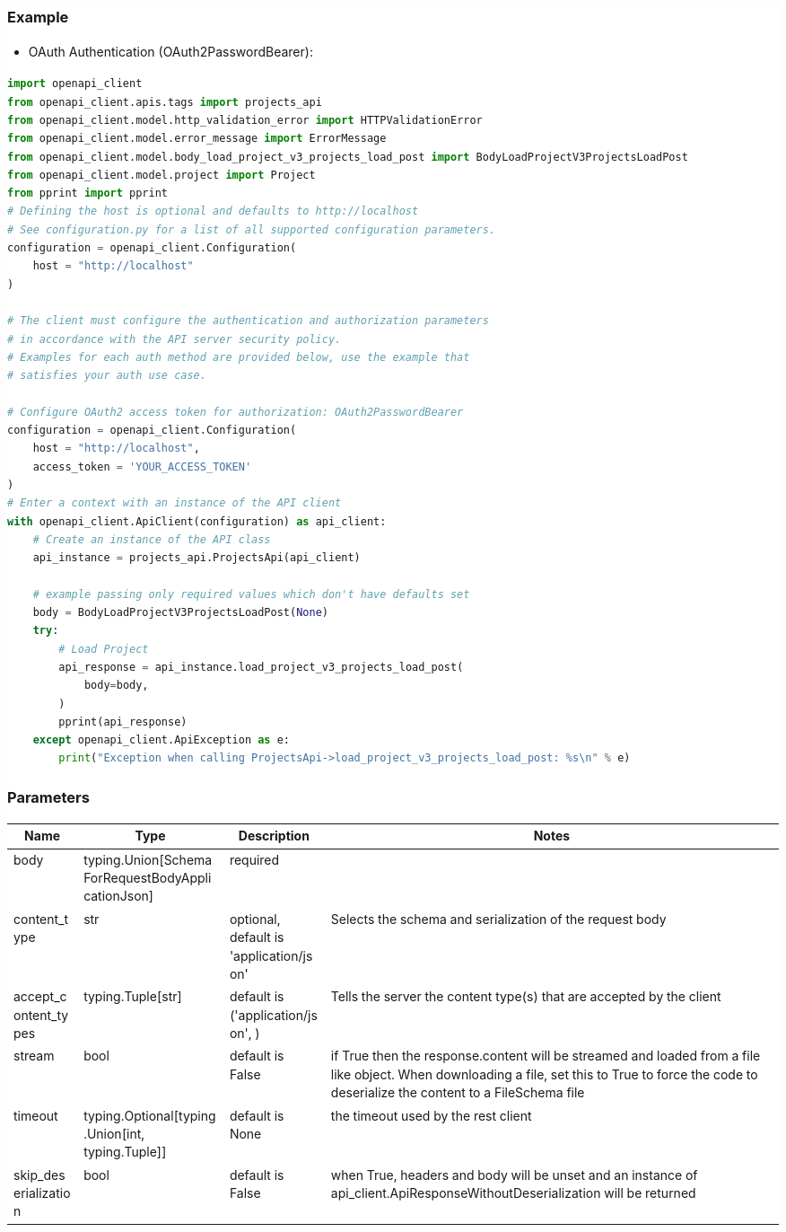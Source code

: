 ### Example

* OAuth Authentication (OAuth2PasswordBearer):
```python
import openapi_client
from openapi_client.apis.tags import projects_api
from openapi_client.model.http_validation_error import HTTPValidationError
from openapi_client.model.error_message import ErrorMessage
from openapi_client.model.body_load_project_v3_projects_load_post import BodyLoadProjectV3ProjectsLoadPost
from openapi_client.model.project import Project
from pprint import pprint
# Defining the host is optional and defaults to http://localhost
# See configuration.py for a list of all supported configuration parameters.
configuration = openapi_client.Configuration(
    host = "http://localhost"
)

# The client must configure the authentication and authorization parameters
# in accordance with the API server security policy.
# Examples for each auth method are provided below, use the example that
# satisfies your auth use case.

# Configure OAuth2 access token for authorization: OAuth2PasswordBearer
configuration = openapi_client.Configuration(
    host = "http://localhost",
    access_token = 'YOUR_ACCESS_TOKEN'
)
# Enter a context with an instance of the API client
with openapi_client.ApiClient(configuration) as api_client:
    # Create an instance of the API class
    api_instance = projects_api.ProjectsApi(api_client)

    # example passing only required values which don't have defaults set
    body = BodyLoadProjectV3ProjectsLoadPost(None)
    try:
        # Load Project
        api_response = api_instance.load_project_v3_projects_load_post(
            body=body,
        )
        pprint(api_response)
    except openapi_client.ApiException as e:
        print("Exception when calling ProjectsApi->load_project_v3_projects_load_post: %s\n" % e)
```
### Parameters

Name | Type | Description  | Notes
------------- | ------------- | ------------- | -------------
body | typing.Union[SchemaForRequestBodyApplicationJson] | required |
content_type | str | optional, default is 'application/json' | Selects the schema and serialization of the request body
accept_content_types | typing.Tuple[str] | default is ('application/json', ) | Tells the server the content type(s) that are accepted by the client
stream | bool | default is False | if True then the response.content will be streamed and loaded from a file like object. When downloading a file, set this to True to force the code to deserialize the content to a FileSchema file
timeout | typing.Optional[typing.Union[int, typing.Tuple]] | default is None | the timeout used by the rest client
skip_deserialization | bool | default is False | when True, headers and body will be unset and an instance of api_client.ApiResponseWithoutDeserialization will be returned
